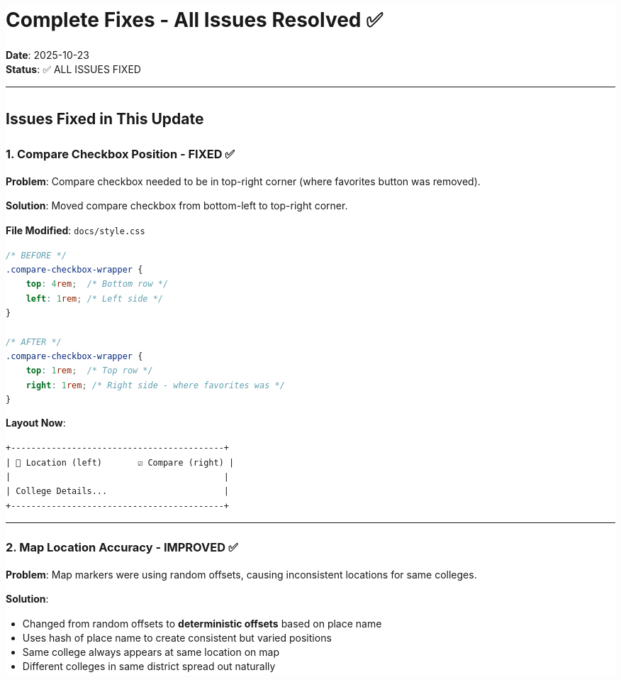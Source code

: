 # Complete Fixes - All Issues Resolved ✅

**Date**: 2025-10-23  
**Status**: ✅ ALL ISSUES FIXED

---

## Issues Fixed in This Update

### 1. Compare Checkbox Position - FIXED ✅

**Problem**: Compare checkbox needed to be in top-right corner (where favorites button was removed).

**Solution**: Moved compare checkbox from bottom-left to top-right corner.

**File Modified**: `docs/style.css`

```css
/* BEFORE */
.compare-checkbox-wrapper {
    top: 4rem;  /* Bottom row */
    left: 1rem; /* Left side */
}

/* AFTER */
.compare-checkbox-wrapper {
    top: 1rem;  /* Top row */
    right: 1rem; /* Right side - where favorites was */
}
```

**Layout Now**:
```
+------------------------------------------+
| 📍 Location (left)       ☑️ Compare (right) |
|                                          |
| College Details...                       |
+------------------------------------------+
```

---

### 2. Map Location Accuracy - IMPROVED ✅

**Problem**: Map markers were using random offsets, causing inconsistent locations for same colleges.

**Solution**: 
- Changed from random offsets to **deterministic offsets** based on place name
- Uses hash of place name to create consistent but varied positions
- Same college always appears at same location on map
- Different colleges in same district spread out naturally
